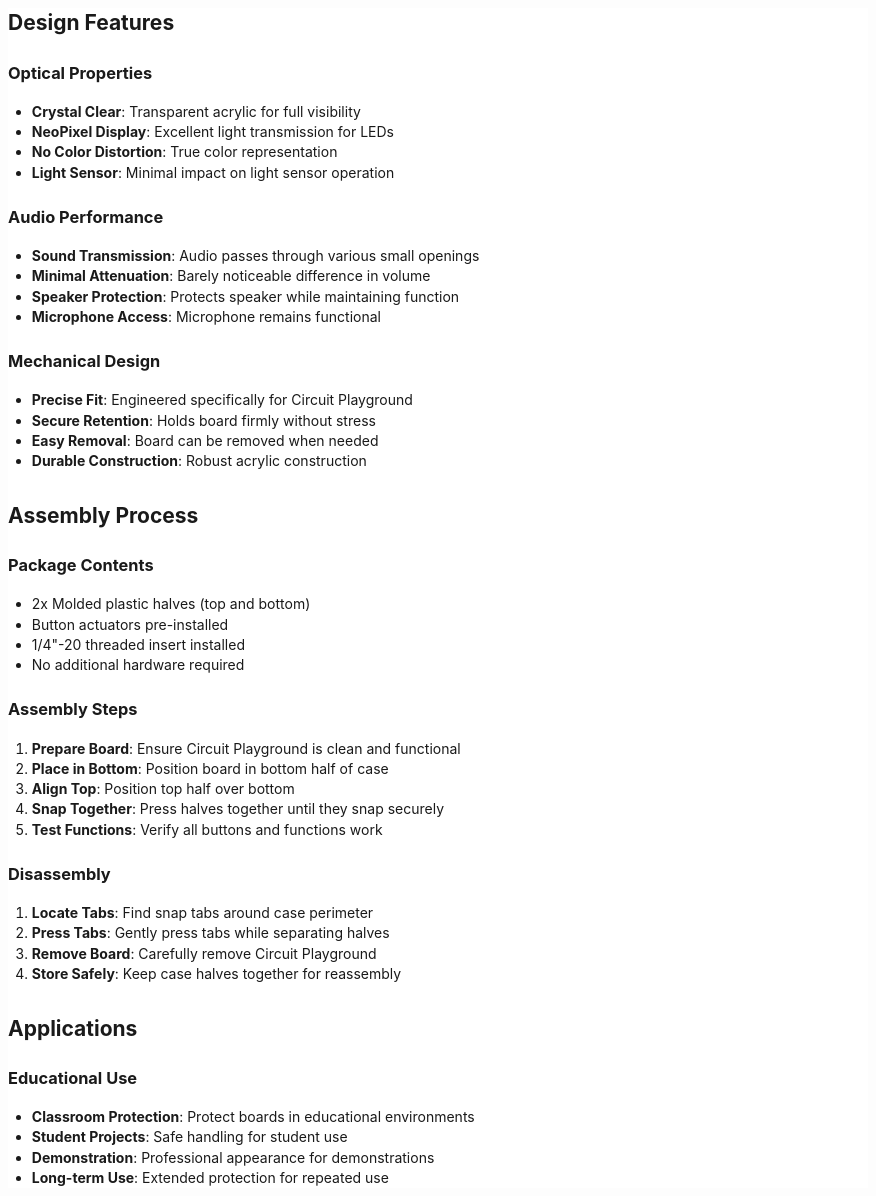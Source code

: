 ## Design Features

### Optical Properties
- **Crystal Clear**: Transparent acrylic for full visibility
- **NeoPixel Display**: Excellent light transmission for LEDs
- **No Color Distortion**: True color representation
- **Light Sensor**: Minimal impact on light sensor operation

### Audio Performance
- **Sound Transmission**: Audio passes through various small openings
- **Minimal Attenuation**: Barely noticeable difference in volume
- **Speaker Protection**: Protects speaker while maintaining function
- **Microphone Access**: Microphone remains functional

### Mechanical Design
- **Precise Fit**: Engineered specifically for Circuit Playground
- **Secure Retention**: Holds board firmly without stress
- **Easy Removal**: Board can be removed when needed
- **Durable Construction**: Robust acrylic construction

## Assembly Process

### Package Contents
- 2x Molded plastic halves (top and bottom)
- Button actuators pre-installed
- 1/4"-20 threaded insert installed
- No additional hardware required

### Assembly Steps
1. **Prepare Board**: Ensure Circuit Playground is clean and functional
2. **Place in Bottom**: Position board in bottom half of case
3. **Align Top**: Position top half over bottom
4. **Snap Together**: Press halves together until they snap securely
5. **Test Functions**: Verify all buttons and functions work

### Disassembly
1. **Locate Tabs**: Find snap tabs around case perimeter
2. **Press Tabs**: Gently press tabs while separating halves
3. **Remove Board**: Carefully remove Circuit Playground
4. **Store Safely**: Keep case halves together for reassembly

## Applications

### Educational Use
- **Classroom Protection**: Protect boards in educational environments
- **Student Projects**: Safe handling for student use
- **Demonstration**: Professional appearance for demonstrations
- **Long-term Use**: Extended protection for repeated use
